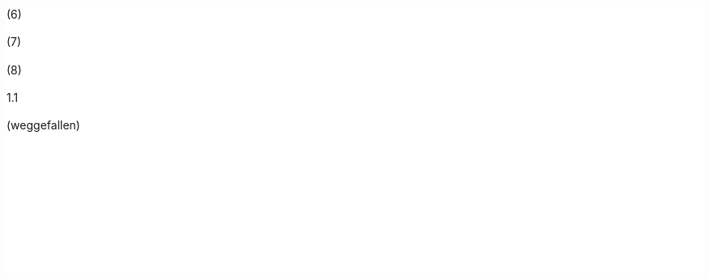 (6)

</th>

<th style="border-right: 0.5pt solid ; border-bottom: 0.5pt solid ;  font-weight:normal;" align="center" valign="middle" charoff="50">

(7)

</th>

<th style="border-bottom: 0.5pt solid ;  font-weight:normal;" align="center" valign="middle" charoff="50">

(8)

</th>

</tr>

</thead>

<tbody valign="top">

<tr>

<td style="border-right: 0.5pt solid ; " align="center" valign="top" charoff="50">

1.1

</td>

<td style="border-right: 0.5pt solid ; " align="center" valign="top" charoff="50">

(weggefallen)

</td>

<td style="border-right: 0.5pt solid ; " align="center" valign="top" charoff="50">

 

</td>

<td style="border-right: 0.5pt solid ; " align="left" valign="top" charoff="50">

 

</td>

<td style="border-right: 0.5pt solid ; " align="center" valign="top" charoff="50">

 

</td>

<td style="border-right: 0.5pt solid ; " align="center" valign="top" charoff="50">

 

</td>

<td style="border-right: 0.5pt solid ; " align="center" valign="top" charoff="50">

 

</td>
